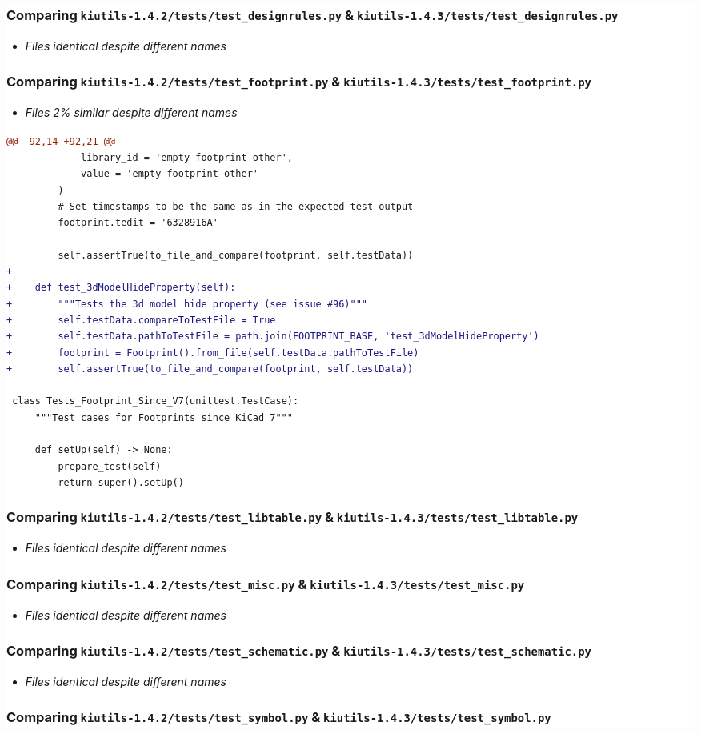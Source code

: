 ### Comparing `kiutils-1.4.2/tests/test_designrules.py` & `kiutils-1.4.3/tests/test_designrules.py`

 * *Files identical despite different names*

### Comparing `kiutils-1.4.2/tests/test_footprint.py` & `kiutils-1.4.3/tests/test_footprint.py`

 * *Files 2% similar despite different names*

```diff
@@ -92,14 +92,21 @@
             library_id = 'empty-footprint-other',
             value = 'empty-footprint-other'
         )
         # Set timestamps to be the same as in the expected test output
         footprint.tedit = '6328916A'
 
         self.assertTrue(to_file_and_compare(footprint, self.testData))
+    
+    def test_3dModelHideProperty(self):
+        """Tests the 3d model hide property (see issue #96)"""
+        self.testData.compareToTestFile = True
+        self.testData.pathToTestFile = path.join(FOOTPRINT_BASE, 'test_3dModelHideProperty')
+        footprint = Footprint().from_file(self.testData.pathToTestFile)
+        self.assertTrue(to_file_and_compare(footprint, self.testData))
 
 class Tests_Footprint_Since_V7(unittest.TestCase):
     """Test cases for Footprints since KiCad 7"""
 
     def setUp(self) -> None:
         prepare_test(self)
         return super().setUp()
```

### Comparing `kiutils-1.4.2/tests/test_libtable.py` & `kiutils-1.4.3/tests/test_libtable.py`

 * *Files identical despite different names*

### Comparing `kiutils-1.4.2/tests/test_misc.py` & `kiutils-1.4.3/tests/test_misc.py`

 * *Files identical despite different names*

### Comparing `kiutils-1.4.2/tests/test_schematic.py` & `kiutils-1.4.3/tests/test_schematic.py`

 * *Files identical despite different names*

### Comparing `kiutils-1.4.2/tests/test_symbol.py` & `kiutils-1.4.3/tests/test_symbol.py`
